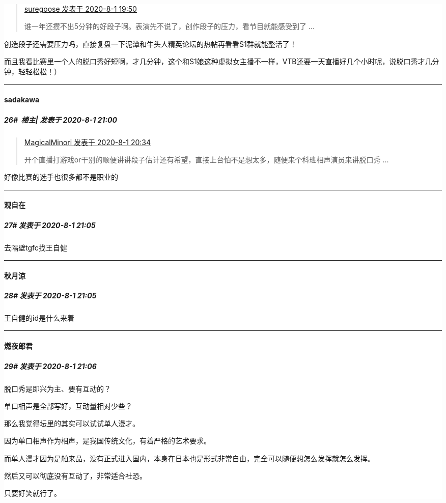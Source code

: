
<blockquote><a href="httphttps://bbs.saraba1st.com/2b/forum.php?mod=redirect&amp;goto=findpost&amp;pid=48285900&amp;ptid=1952626" target="_blank">suregoose 发表于 2020-8-1 19:50</a>

谁一年还攒不出5分钟的好段子啊。表演先不说了，创作段子的压力，看节目就能感受到了 ...</blockquote>
创造段子还需要压力吗，直接复盘一下泥潭和牛头人精英论坛的热帖再看看S1群就能整活了！


而且我看比赛里一个人的脱口秀好短啊，才几分钟，这个和S1娘这种虚拟女主播不一样，VTB还要一天直播好几个小时呢，说脱口秀才几分钟，轻轻松松！）


-----

####  sadakawa  
##### 26#         楼主| 发表于 2020-8-1 21:00


<blockquote><a href="httphttps://bbs.saraba1st.com/2b/forum.php?mod=redirect&amp;goto=findpost&amp;pid=48286478&amp;ptid=1952626" target="_blank">MagicalMinori 发表于 2020-8-1 20:34</a>

开个直播打游戏or干别的顺便讲讲段子估计还有希望，直接上台怕不是想太多，随便来个科班相声演员来讲脱口秀 ...</blockquote>
好像比赛的选手也很多都不是职业的


-----

####  观自在  
##### 27#       发表于 2020-8-1 21:05


去隔壁tgfc找王自健


-----

####  秋月涼  
##### 28#       发表于 2020-8-1 21:05


王自健的id是什么来着


-----

####  燃夜郎君  
##### 29#       发表于 2020-8-1 21:06


脱口秀是即兴为主、要有互动的？

单口相声是全部写好，互动量相对少些？

那么我觉得坛里的其实可以试试单人漫才。

因为单口相声作为相声，是我国传统文化，有着严格的艺术要求。

而单人漫才因为是舶来品，没有正式进入国内，本身在日本也是形式非常自由，完全可以随便想怎么发挥就怎么发挥。

然后又可以彻底没有互动了，非常适合社恐。

只要好笑就行了。
